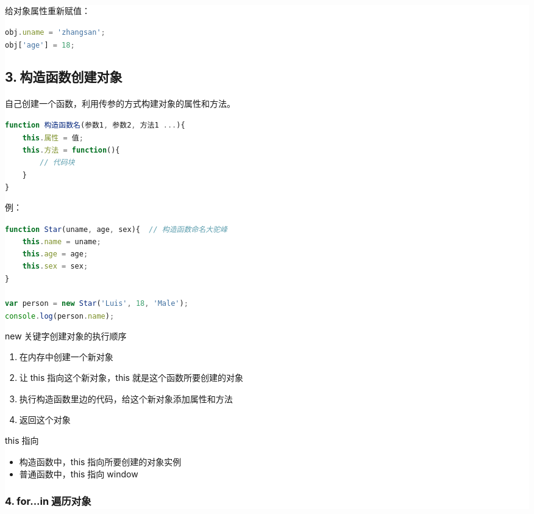 

给对象属性重新赋值：

~~~js
obj.uname = 'zhangsan';
obj['age'] = 18;
~~~





## 3. 构造函数创建对象

自己创建一个函数，利用传参的方式构建对象的属性和方法。

~~~js
function 构造函数名(参数1, 参数2, 方法1 ...){
    this.属性 = 值;
    this.方法 = function(){
        // 代码块
    }
}
~~~



例：

~~~js
function Star(uname, age, sex){  // 构造函数命名大驼峰
    this.name = uname;
    this.age = age;
    this.sex = sex;
}

var person = new Star('Luis', 18, 'Male');
console.log(person.name);
~~~



new 关键字创建对象的执行顺序

1. 在内存中创建一个新对象

2. 让 this 指向这个新对象，this 就是这个函数所要创建的对象

3. 执行构造函数里边的代码，给这个新对象添加属性和方法

4. 返回这个对象



this 指向

- 构造函数中，this 指向所要创建的对象实例
- 普通函数中，this 指向 window



### 4. for...in 遍历对象
